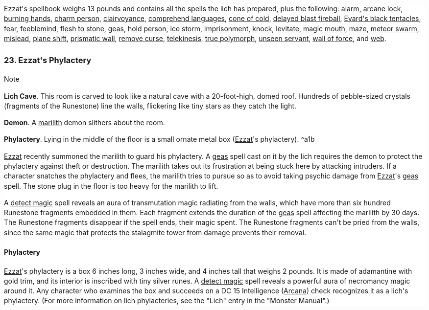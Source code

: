 [Ezzat](/3-Mechanics/CLI/bestiary/npc/ezzat-wdmm.md)'s spellbook weighs 13 pounds and contains all the spells the lich has prepared, plus the following: [alarm](/3-Mechanics/CLI/spells/alarm.md), [arcane lock](/3-Mechanics/CLI/spells/arcane-lock.md), [burning hands](/3-Mechanics/CLI/spells/burning-hands.md), [charm person](/3-Mechanics/CLI/spells/charm-person.md), [clairvoyance](/3-Mechanics/CLI/spells/clairvoyance.md), [comprehend languages](/3-Mechanics/CLI/spells/comprehend-languages.md), [cone of cold](/3-Mechanics/CLI/spells/cone-of-cold.md), [delayed blast fireball](/3-Mechanics/CLI/spells/delayed-blast-fireball.md), [Evard's black tentacles](/3-Mechanics/CLI/spells/evards-black-tentacles.md), [fear](/3-Mechanics/CLI/spells/fear.md), [feeblemind](/3-Mechanics/CLI/spells/feeblemind.md), [flesh to stone](/3-Mechanics/CLI/spells/flesh-to-stone.md), [geas](/3-Mechanics/CLI/spells/geas.md), [hold person](/3-Mechanics/CLI/spells/hold-person.md), [ice storm](/3-Mechanics/CLI/spells/ice-storm.md), [imprisonment](/3-Mechanics/CLI/spells/imprisonment.md), [knock](/3-Mechanics/CLI/spells/knock.md), [levitate](/3-Mechanics/CLI/spells/levitate.md), [magic mouth](/3-Mechanics/CLI/spells/magic-mouth.md), [maze](/3-Mechanics/CLI/spells/maze.md), [meteor swarm](/3-Mechanics/CLI/spells/meteor-swarm.md), [mislead](/3-Mechanics/CLI/spells/mislead.md), [plane shift](/3-Mechanics/CLI/spells/plane-shift.md), [prismatic wall](/3-Mechanics/CLI/spells/prismatic-wall.md), [remove curse](/3-Mechanics/CLI/spells/remove-curse.md), [telekinesis](/3-Mechanics/CLI/spells/telekinesis.md), [true polymorph](/3-Mechanics/CLI/spells/true-polymorph.md), [unseen servant](/3-Mechanics/CLI/spells/unseen-servant.md), [wall of force](/3-Mechanics/CLI/spells/wall-of-force.md), and [web](/3-Mechanics/CLI/spells/web.md).

### 23. Ezzat's Phylactery

> [!note] 
> 
> **Lich Cave**. This room is carved to look like a natural cave with a 20-foot-high, domed roof. Hundreds of pebble-sized crystals (fragments of the Runestone) line the walls, flickering like tiny stars as they catch the light.
> 
> **Demon**. A [marilith](/3-Mechanics/CLI/bestiary/fiend/marilith.md) demon slithers about the room.
> 
> **Phylactery**. Lying in the middle of the floor is a small ornate metal box ([Ezzat](/3-Mechanics/CLI/bestiary/npc/ezzat-wdmm.md)'s phylactery).
^a1b

[Ezzat](/3-Mechanics/CLI/bestiary/npc/ezzat-wdmm.md) recently summoned the marilith to guard his phylactery. A [geas](/3-Mechanics/CLI/spells/geas.md) spell cast on it by the lich requires the demon to protect the phylactery against theft or destruction. The marilith takes out its frustration at being stuck here by attacking intruders. If a character snatches the phylactery and flees, the marilith tries to pursue so as to avoid taking psychic damage from [Ezzat](/3-Mechanics/CLI/bestiary/npc/ezzat-wdmm.md)'s [geas](/3-Mechanics/CLI/spells/geas.md) spell. The stone plug in the floor is too heavy for the marilith to lift.

A [detect magic](/3-Mechanics/CLI/spells/detect-magic.md) spell reveals an aura of transmutation magic radiating from the walls, which have more than six hundred Runestone fragments embedded in them. Each fragment extends the duration of the [geas](/3-Mechanics/CLI/spells/geas.md) spell affecting the marilith by 30 days. The Runestone fragments disappear if the spell ends, their magic spent. The Runestone fragments can't be pried from the walls, since the same magic that protects the stalagmite tower from damage prevents their removal.

#### Phylactery

[Ezzat](/3-Mechanics/CLI/bestiary/npc/ezzat-wdmm.md)'s phylactery is a box 6 inches long, 3 inches wide, and 4 inches tall that weighs 2 pounds. It is made of adamantine with gold trim, and its interior is inscribed with tiny silver runes. A [detect magic](/3-Mechanics/CLI/spells/detect-magic.md) spell reveals a powerful aura of necromancy magic around it. Any character who examines the box and succeeds on a DC 15 Intelligence ([Arcana](/3-Mechanics/CLI/rules/skills.md#Arcana)) check recognizes it as a lich's phylactery. (For more information on lich phylacteries, see the "Lich" entry in the "Monster Manual".)
